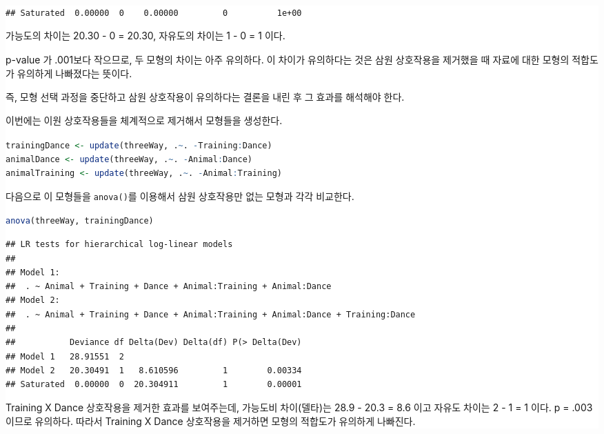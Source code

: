     ## Saturated  0.00000  0    0.00000         0          1e+00

가능도의 차이는 20.30 - 0 = 20.30, 자유도의 차이는 1 - 0 = 1 이다.

p-value 가 .001보다 작으므로, 두 모형의 차이는 아주 유의하다. 이 차이가 유의하다는 것은 삼원 상호작용을 제거했을 때
자료에 대한 모형의 적합도가 유의하게 나빠졌다는 뜻이다.

즉, 모형 선택 과정을 중단하고 삼원 상호작용이 유의하다는 결론을 내린 후 그 효과를 해석해야 한다.

이번에는 이원 상호작용들을 체계적으로 제거해서 모형들을 생성한다.

``` r
trainingDance <- update(threeWay, .~. -Training:Dance)
animalDance <- update(threeWay, .~. -Animal:Dance)
animalTraining <- update(threeWay, .~. -Animal:Training)
```

다음으로 이 모형들을 `anova()`를 이용해서 삼원 상호작용만 없는 모형과 각각 비교한다.

``` r
anova(threeWay, trainingDance)
```

    ## LR tests for hierarchical log-linear models
    ## 
    ## Model 1:
    ##  . ~ Animal + Training + Dance + Animal:Training + Animal:Dance 
    ## Model 2:
    ##  . ~ Animal + Training + Dance + Animal:Training + Animal:Dance + Training:Dance 
    ## 
    ##           Deviance df Delta(Dev) Delta(df) P(> Delta(Dev)
    ## Model 1   28.91551  2                                    
    ## Model 2   20.30491  1   8.610596         1        0.00334
    ## Saturated  0.00000  0  20.304911         1        0.00001

Training X Dance 상호작용을 제거한 효과를 보여주는데, 가능도비 차이(델타)는 28.9 - 20.3 = 8.6 이고
자유도 차이는 2 - 1 = 1 이다. p = .003이므로 유의하다. 따라서 Training X Dance 상호작용을
제거하면 모형의 적합도가 유의하게 나빠진다.
